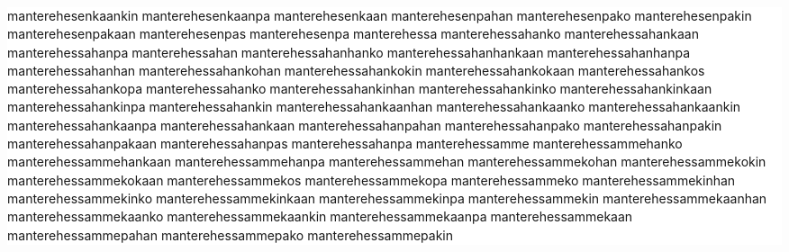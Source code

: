 manterehesenkaankin
manterehesenkaanpa
manterehesenkaan
manterehesenpahan
manterehesenpako
manterehesenpakin
manterehesenpakaan
manterehesenpas
manterehesenpa
manterehessa
manterehessahanko
manterehessahankaan
manterehessahanpa
manterehessahan
manterehessahanhanko
manterehessahanhankaan
manterehessahanhanpa
manterehessahanhan
manterehessahankohan
manterehessahankokin
manterehessahankokaan
manterehessahankos
manterehessahankopa
manterehessahanko
manterehessahankinhan
manterehessahankinko
manterehessahankinkaan
manterehessahankinpa
manterehessahankin
manterehessahankaanhan
manterehessahankaanko
manterehessahankaankin
manterehessahankaanpa
manterehessahankaan
manterehessahanpahan
manterehessahanpako
manterehessahanpakin
manterehessahanpakaan
manterehessahanpas
manterehessahanpa
manterehessamme
manterehessammehanko
manterehessammehankaan
manterehessammehanpa
manterehessammehan
manterehessammekohan
manterehessammekokin
manterehessammekokaan
manterehessammekos
manterehessammekopa
manterehessammeko
manterehessammekinhan
manterehessammekinko
manterehessammekinkaan
manterehessammekinpa
manterehessammekin
manterehessammekaanhan
manterehessammekaanko
manterehessammekaankin
manterehessammekaanpa
manterehessammekaan
manterehessammepahan
manterehessammepako
manterehessammepakin
